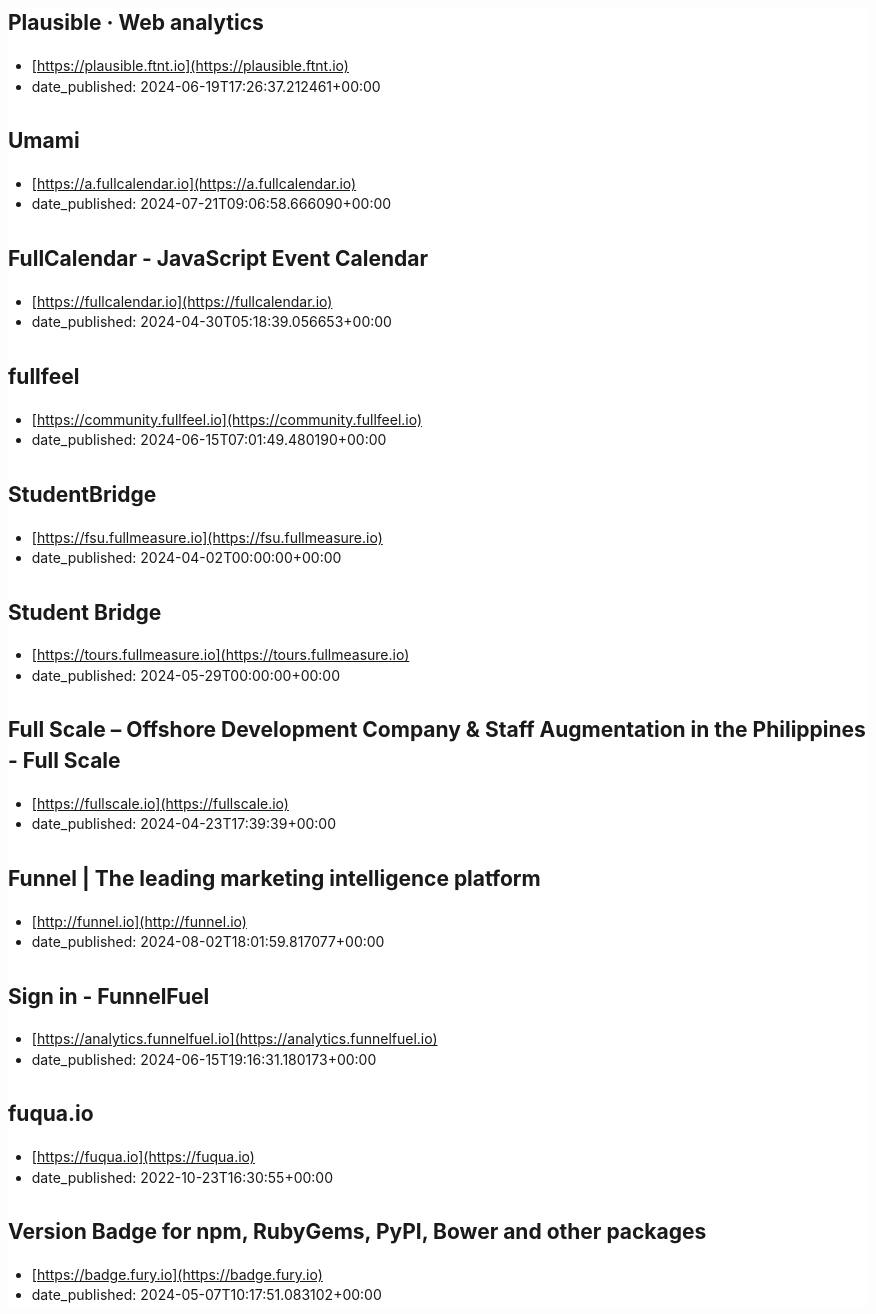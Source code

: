  ## Plausible · Web analytics
 - [https://plausible.ftnt.io](https://plausible.ftnt.io)
 - date_published: 2024-06-19T17:26:37.212461+00:00

 ## Umami
 - [https://a.fullcalendar.io](https://a.fullcalendar.io)
 - date_published: 2024-07-21T09:06:58.666090+00:00

 ## FullCalendar - JavaScript Event Calendar
 - [https://fullcalendar.io](https://fullcalendar.io)
 - date_published: 2024-04-30T05:18:39.056653+00:00

 ## fullfeel
 - [https://community.fullfeel.io](https://community.fullfeel.io)
 - date_published: 2024-06-15T07:01:49.480190+00:00

 ## StudentBridge
 - [https://fsu.fullmeasure.io](https://fsu.fullmeasure.io)
 - date_published: 2024-04-02T00:00:00+00:00

 ## Student Bridge
 - [https://tours.fullmeasure.io](https://tours.fullmeasure.io)
 - date_published: 2024-05-29T00:00:00+00:00

 ## Full Scale – Offshore Development Company & Staff Augmentation in the Philippines - Full Scale
 - [https://fullscale.io](https://fullscale.io)
 - date_published: 2024-04-23T17:39:39+00:00

 ## Funnel | The leading marketing intelligence platform
 - [http://funnel.io](http://funnel.io)
 - date_published: 2024-08-02T18:01:59.817077+00:00

 ## Sign in - FunnelFuel
 - [https://analytics.funnelfuel.io](https://analytics.funnelfuel.io)
 - date_published: 2024-06-15T19:16:31.180173+00:00

 ## fuqua.io
 - [https://fuqua.io](https://fuqua.io)
 - date_published: 2022-10-23T16:30:55+00:00

 ## Version Badge for npm, RubyGems, PyPI, Bower and other packages
 - [https://badge.fury.io](https://badge.fury.io)
 - date_published: 2024-05-07T10:17:51.083102+00:00
